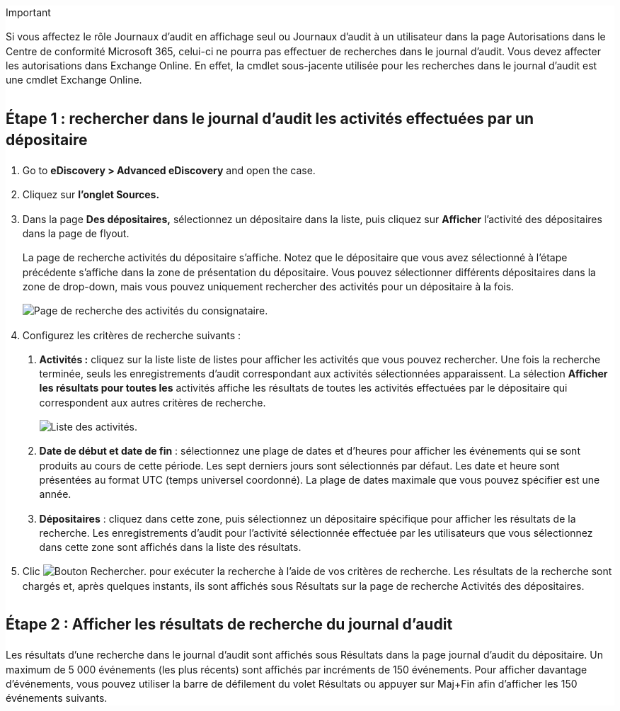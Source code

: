 > [!IMPORTANT]
> Si vous affectez le rôle Journaux d’audit en affichage seul ou Journaux d’audit à un utilisateur dans la page Autorisations dans le Centre de conformité Microsoft 365, celui-ci ne pourra pas effectuer de recherches dans le journal d’audit. Vous devez affecter les autorisations dans Exchange Online. En effet, la cmdlet sous-jacente utilisée pour les recherches dans le journal d’audit est une cmdlet Exchange Online.

## <a name="step-1-search-the-audit-log-for-activities-performed-by-a-custodian"></a>Étape 1 : rechercher dans le journal d’audit les activités effectuées par un dépositaire

1. Go to **eDiscovery > Advanced eDiscovery** and open the case.
  
2. Cliquez sur **l’onglet Sources.**
  
3. Dans la page **Des dépositaires,** sélectionnez un dépositaire dans la liste, puis cliquez sur **Afficher** l’activité des dépositaires dans la page de flyout.

    La page de recherche activités du dépositaire s’affiche. Notez que le dépositaire que vous avez  sélectionné à l’étape précédente s’affiche dans la zone de présentation du dépositaire. Vous pouvez sélectionner différents dépositaires dans la zone de drop-down, mais vous pouvez uniquement rechercher des activités pour un dépositaire à la fois.

    ![Page de recherche des activités du consignataire.](../media/AeDCustodianActivities1.png)
   
4. Configurez les critères de recherche suivants : 
      
   1. **Activités :** cliquez sur la liste liste de listes pour afficher les activités que vous pouvez rechercher. Une fois la recherche terminée, seuls les enregistrements d’audit correspondant aux activités sélectionnées apparaissent. La sélection **Afficher les résultats pour toutes les** activités affiche les résultats de toutes les activités effectuées par le dépositaire qui correspondent aux autres critères de recherche.

      ![Liste des activités.](../media/CustodianActivityAudit.PNG)
      
   1. **Date de début et date de fin** : sélectionnez une plage de dates et d’heures pour afficher les événements qui se sont produits au cours de cette période. Les sept derniers jours sont sélectionnés par défaut. Les date et heure sont présentées au format UTC (temps universel coordonné). La plage de dates maximale que vous pouvez spécifier est une année.
      
   1. **Dépositaires** : cliquez dans cette zone, puis sélectionnez un dépositaire spécifique pour afficher les résultats de la recherche. Les enregistrements d’audit pour l’activité sélectionnée effectuée par les utilisateurs que vous sélectionnez dans cette zone sont affichés dans la liste des résultats.
      
5. Clic  ![Bouton Rechercher.](../media/SearchButton.PNG)  pour exécuter la recherche à l’aide de vos critères de recherche. Les résultats de la recherche sont chargés et, après quelques instants, ils sont affichés sous Résultats sur la page de recherche Activités des dépositaires. 

## <a name="step-2-view-the-audit-log-search-results"></a>Étape 2 : Afficher les résultats de recherche du journal d’audit

Les résultats d’une recherche dans le journal d’audit sont affichés sous Résultats dans la page journal d’audit du dépositaire. Un maximum de 5 000 événements (les plus récents) sont affichés par incréments de 150 événements. Pour afficher davantage d’événements, vous pouvez utiliser la barre de défilement du volet Résultats ou appuyer sur Maj+Fin afin d’afficher les 150 événements suivants.
